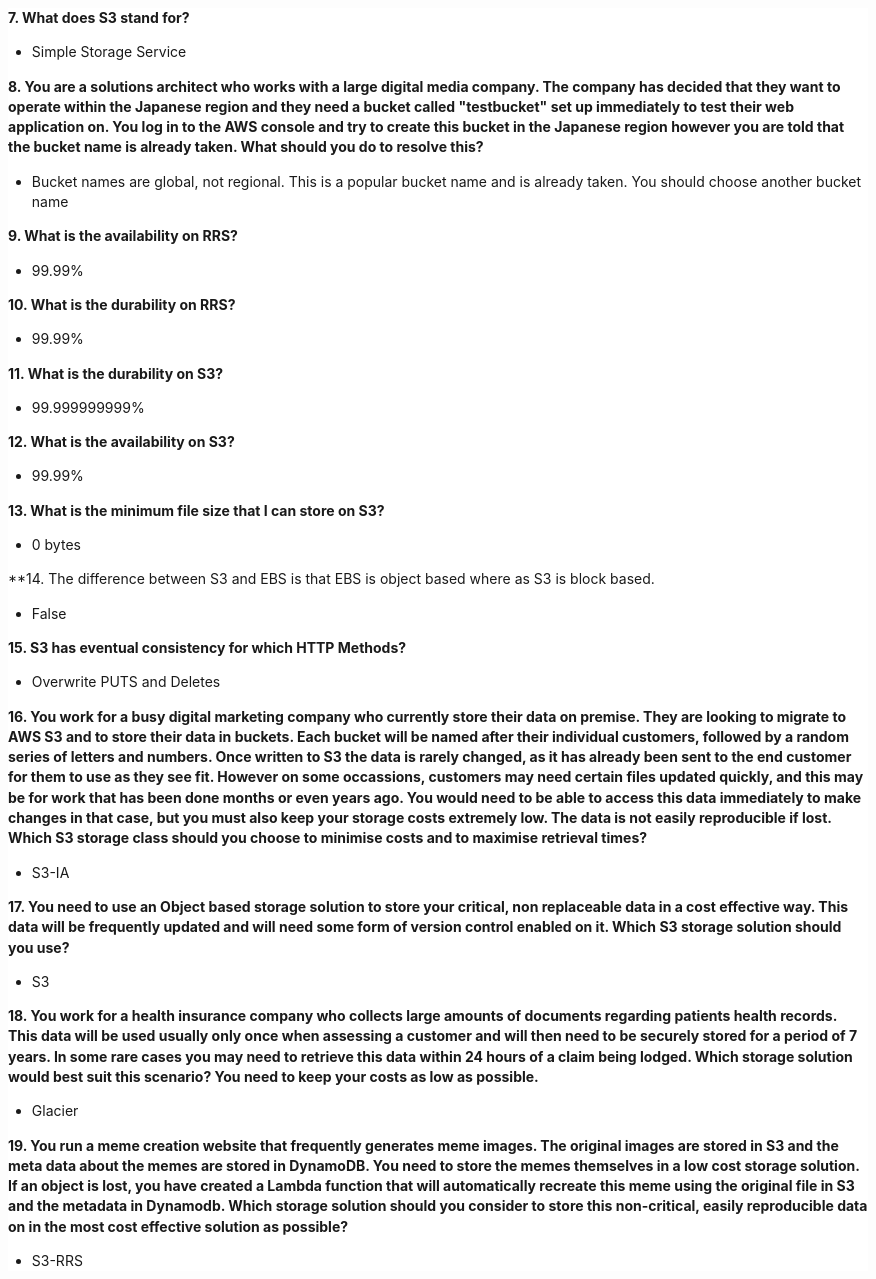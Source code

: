 **7. What does S3 stand for?**
* Simple Storage Service

**8. You are a solutions architect who works with a large digital media company. The company has decided that they want to operate within the Japanese region and they need a bucket called "testbucket" set up immediately to test their web application on. You log in to the AWS console and try to create this bucket in the Japanese region however you are told that the bucket name is already taken. What should you do to resolve this?**
* Bucket names are global, not regional. This is a popular bucket name and is already taken. You should choose another bucket name

**9. What is the availability on RRS?**
* 99.99%

**10. What is the durability on RRS?**
* 99.99%

**11. What is the durability on S3?**
* 99.999999999%

**12. What is the availability on S3?**
* 99.99%

**13. What is the minimum file size that I can store on S3?**
* 0 bytes

**14. The difference between S3 and EBS is that EBS is object based where as S3 is block based.
* False

**15. S3 has eventual consistency for which HTTP Methods?**
* Overwrite PUTS and Deletes

**16. You work for a busy digital marketing company who currently store their data on premise. They are looking to migrate to AWS S3 and to store their data in buckets. Each bucket will be named after their individual customers, followed by a random series of letters and numbers. Once written to S3 the data is rarely changed, as it has already been sent to the end customer for them to use as they see fit. However on some occassions, customers may need certain files updated quickly, and this may be for work that has been done months or even years ago. You would need to be able to access this data immediately to make changes in that case, but you must also keep your storage costs extremely low. The data is not easily reproducible if lost. Which S3 storage class should you choose to minimise costs and to maximise retrieval times?**
* S3-IA

**17. You need to use an Object based storage solution to store your critical, non replaceable data in a cost effective way. This data will be frequently updated and will need some form of version control enabled on it. Which S3 storage solution should you use?**
* S3

**18. You work for a health insurance company who collects large amounts of documents regarding patients health records. This data will be used usually only once when assessing a customer and will then need to be securely stored for a period of 7 years. In some rare cases you may need to retrieve this data within 24 hours of a claim being lodged. Which storage solution would best suit this scenario? You need to keep your costs as low as possible.**
* Glacier

**19. You run a meme creation website that frequently generates meme images. The original images are stored in S3 and the meta data about the memes are stored in DynamoDB. You need to store the memes themselves in a low cost storage solution. If an object is lost, you have created a Lambda function that will automatically recreate this meme using the original file in S3 and the metadata in Dynamodb. Which storage solution should you consider to store this non-critical, easily reproducible data on in the most cost effective solution as possible?**
* S3-RRS
